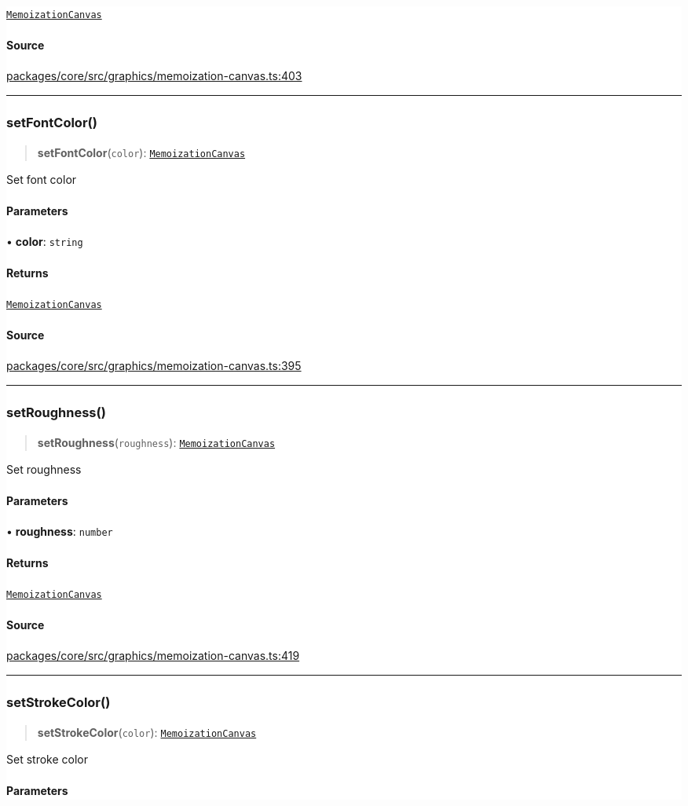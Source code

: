 [`MemoizationCanvas`](/api-core/classes/memoizationcanvas/)

#### Source

[packages/core/src/graphics/memoization-canvas.ts:403](https://github.com/dgmjs/dgmjs/blob/main/packages/core/src/graphics/memoization-canvas.ts#L403)

***

### setFontColor()

> **setFontColor**(`color`): [`MemoizationCanvas`](/api-core/classes/memoizationcanvas/)

Set font color

#### Parameters

• **color**: `string`

#### Returns

[`MemoizationCanvas`](/api-core/classes/memoizationcanvas/)

#### Source

[packages/core/src/graphics/memoization-canvas.ts:395](https://github.com/dgmjs/dgmjs/blob/main/packages/core/src/graphics/memoization-canvas.ts#L395)

***

### setRoughness()

> **setRoughness**(`roughness`): [`MemoizationCanvas`](/api-core/classes/memoizationcanvas/)

Set roughness

#### Parameters

• **roughness**: `number`

#### Returns

[`MemoizationCanvas`](/api-core/classes/memoizationcanvas/)

#### Source

[packages/core/src/graphics/memoization-canvas.ts:419](https://github.com/dgmjs/dgmjs/blob/main/packages/core/src/graphics/memoization-canvas.ts#L419)

***

### setStrokeColor()

> **setStrokeColor**(`color`): [`MemoizationCanvas`](/api-core/classes/memoizationcanvas/)

Set stroke color

#### Parameters
